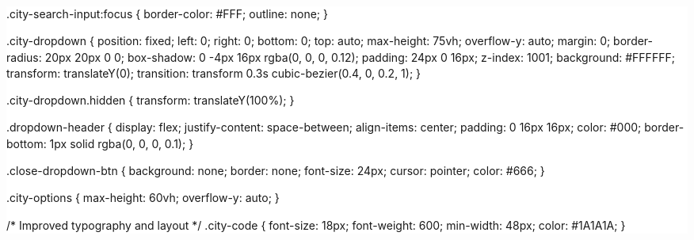   .city-search-input:focus {
    border-color: #FFF;
    outline: none;
  }

.city-dropdown {
  position: fixed;
  left: 0;
  right: 0;
  bottom: 0;
  top: auto;
  max-height: 75vh;
  overflow-y: auto;
  margin: 0;
  border-radius: 20px 20px 0 0;
  box-shadow: 0 -4px 16px rgba(0, 0, 0, 0.12);
  padding: 24px 0 16px;
  z-index: 1001;
  background: #FFFFFF;
  transform: translateY(0);
  transition: transform 0.3s cubic-bezier(0.4, 0, 0.2, 1);
}

.city-dropdown.hidden {
  transform: translateY(100%);
}

.dropdown-header {
  display: flex;
  justify-content: space-between;
  align-items: center;
  padding: 0 16px 16px;
  color: #000;
  border-bottom: 1px solid rgba(0, 0, 0, 0.1);
}

.close-dropdown-btn {
  background: none;
  border: none;
  font-size: 24px;
  cursor: pointer;
  color: #666;
}

.city-options {
  max-height: 60vh;
  overflow-y: auto;
}

  /* Improved typography and layout */
  .city-code {
    font-size: 18px;
    font-weight: 600;
    min-width: 48px;
    color: #1A1A1A;
  }
